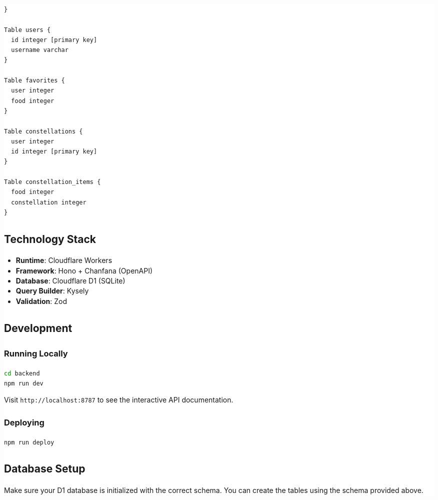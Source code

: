 ```
}

Table users {
  id integer [primary key]
  username varchar
}

Table favorites {
  user integer 
  food integer
}

Table constellations {
  user integer 
  id integer [primary key]
}

Table constellation_items {
  food integer
  constellation integer
}
```

## Technology Stack

- **Runtime**: Cloudflare Workers
- **Framework**: Hono + Chanfana (OpenAPI)
- **Database**: Cloudflare D1 (SQLite)
- **Query Builder**: Kysely
- **Validation**: Zod

## Development

### Running Locally

```bash
cd backend
npm run dev
```

Visit `http://localhost:8787` to see the interactive API documentation.

### Deploying

```bash
npm run deploy
```

## Database Setup

Make sure your D1 database is initialized with the correct schema. You can create the tables using the schema provided above.
